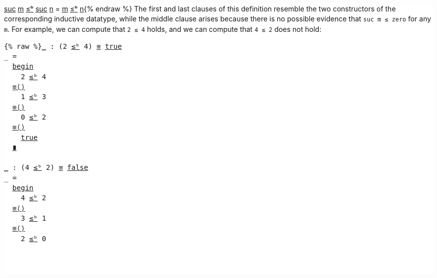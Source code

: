 <a id="2301" href="https://agda.github.io/agda-stdlib/Agda.Builtin.Nat.html#128" class="InductiveConstructor">suc</a> <a id="2305" href="{% endraw %}{{ site.baseurl }}{% link out/plfa/Decidable.md %}{% raw %}#2305" class="Bound">m</a> <a id="2307" href="{% endraw %}{{ site.baseurl }}{% link out/plfa/Decidable.md %}{% raw %}#2232" class="Function Operator">≤ᵇ</a> <a id="2310" href="https://agda.github.io/agda-stdlib/Agda.Builtin.Nat.html#128" class="InductiveConstructor">suc</a> <a id="2314" href="{% endraw %}{{ site.baseurl }}{% link out/plfa/Decidable.md %}{% raw %}#2314" class="Bound">n</a>  <a id="2317" class="Symbol">=</a>  <a id="2320" href="{% endraw %}{{ site.baseurl }}{% link out/plfa/Decidable.md %}{% raw %}#2305" class="Bound">m</a> <a id="2322" href="{% endraw %}{{ site.baseurl }}{% link out/plfa/Decidable.md %}{% raw %}#2232" class="Function Operator">≤ᵇ</a> <a id="2325" href="{% endraw %}{{ site.baseurl }}{% link out/plfa/Decidable.md %}{% raw %}#2314" class="Bound">n</a>{% endraw %}</pre>
The first and last clauses of this definition resemble the two
constructors of the corresponding inductive datatype, while the
middle clause arises because there is no possible evidence that
`suc m ≤ zero` for any `m`.
For example, we can compute that `2 ≤ 4` holds,
and we can compute that `4 ≤ 2` does not hold:
<pre class="Agda">{% raw %}<a id="2665" href="{% endraw %}{{ site.baseurl }}{% link out/plfa/Decidable.md %}{% raw %}#2665" class="Function">_</a> <a id="2667" class="Symbol">:</a> <a id="2669" class="Symbol">(</a><a id="2670" class="Number">2</a> <a id="2672" href="{% endraw %}{{ site.baseurl }}{% link out/plfa/Decidable.md %}{% raw %}#2232" class="Function Operator">≤ᵇ</a> <a id="2675" class="Number">4</a><a id="2676" class="Symbol">)</a> <a id="2678" href="https://agda.github.io/agda-stdlib/Agda.Builtin.Equality.html#83" class="Datatype Operator">≡</a> <a id="2680" href="{% endraw %}{{ site.baseurl }}{% link out/plfa/Decidable.md %}{% raw %}#2034" class="InductiveConstructor">true</a>
<a id="2685" class="Symbol">_</a> <a id="2687" class="Symbol">=</a>
  <a id="2691" href="https://agda.github.io/agda-stdlib/Relation.Binary.PropositionalEquality.html#3941" class="Function Operator">begin</a>
    <a id="2701" class="Number">2</a> <a id="2703" href="{% endraw %}{{ site.baseurl }}{% link out/plfa/Decidable.md %}{% raw %}#2232" class="Function Operator">≤ᵇ</a> <a id="2706" class="Number">4</a>
  <a id="2710" href="https://agda.github.io/agda-stdlib/Relation.Binary.PropositionalEquality.html#3999" class="Function Operator">≡⟨⟩</a>
    <a id="2718" class="Number">1</a> <a id="2720" href="{% endraw %}{{ site.baseurl }}{% link out/plfa/Decidable.md %}{% raw %}#2232" class="Function Operator">≤ᵇ</a> <a id="2723" class="Number">3</a>
  <a id="2727" href="https://agda.github.io/agda-stdlib/Relation.Binary.PropositionalEquality.html#3999" class="Function Operator">≡⟨⟩</a>
    <a id="2735" class="Number">0</a> <a id="2737" href="{% endraw %}{{ site.baseurl }}{% link out/plfa/Decidable.md %}{% raw %}#2232" class="Function Operator">≤ᵇ</a> <a id="2740" class="Number">2</a>
  <a id="2744" href="https://agda.github.io/agda-stdlib/Relation.Binary.PropositionalEquality.html#3999" class="Function Operator">≡⟨⟩</a>
    <a id="2752" href="{% endraw %}{{ site.baseurl }}{% link out/plfa/Decidable.md %}{% raw %}#2034" class="InductiveConstructor">true</a>
  <a id="2759" href="https://agda.github.io/agda-stdlib/Relation.Binary.PropositionalEquality.html#4239" class="Function Operator">∎</a>

<a id="2762" href="{% endraw %}{{ site.baseurl }}{% link out/plfa/Decidable.md %}{% raw %}#2762" class="Function">_</a> <a id="2764" class="Symbol">:</a> <a id="2766" class="Symbol">(</a><a id="2767" class="Number">4</a> <a id="2769" href="{% endraw %}{{ site.baseurl }}{% link out/plfa/Decidable.md %}{% raw %}#2232" class="Function Operator">≤ᵇ</a> <a id="2772" class="Number">2</a><a id="2773" class="Symbol">)</a> <a id="2775" href="https://agda.github.io/agda-stdlib/Agda.Builtin.Equality.html#83" class="Datatype Operator">≡</a> <a id="2777" href="{% endraw %}{{ site.baseurl }}{% link out/plfa/Decidable.md %}{% raw %}#2049" class="InductiveConstructor">false</a>
<a id="2783" class="Symbol">_</a> <a id="2785" class="Symbol">=</a>
  <a id="2789" href="https://agda.github.io/agda-stdlib/Relation.Binary.PropositionalEquality.html#3941" class="Function Operator">begin</a>
    <a id="2799" class="Number">4</a> <a id="2801" href="{% endraw %}{{ site.baseurl }}{% link out/plfa/Decidable.md %}{% raw %}#2232" class="Function Operator">≤ᵇ</a> <a id="2804" class="Number">2</a>
  <a id="2808" href="https://agda.github.io/agda-stdlib/Relation.Binary.PropositionalEquality.html#3999" class="Function Operator">≡⟨⟩</a>
    <a id="2816" class="Number">3</a> <a id="2818" href="{% endraw %}{{ site.baseurl }}{% link out/plfa/Decidable.md %}{% raw %}#2232" class="Function Operator">≤ᵇ</a> <a id="2821" class="Number">1</a>
  <a id="2825" href="https://agda.github.io/agda-stdlib/Relation.Binary.PropositionalEquality.html#3999" class="Function Operator">≡⟨⟩</a>
    <a id="2833" class="Number">2</a> <a id="2835" href="{% endraw %}{{ site.baseurl }}{% link out/plfa/Decidable.md %}{% raw %}#2232" class="Function Operator">≤ᵇ</a> <a id="2838" class="Number">0</a>